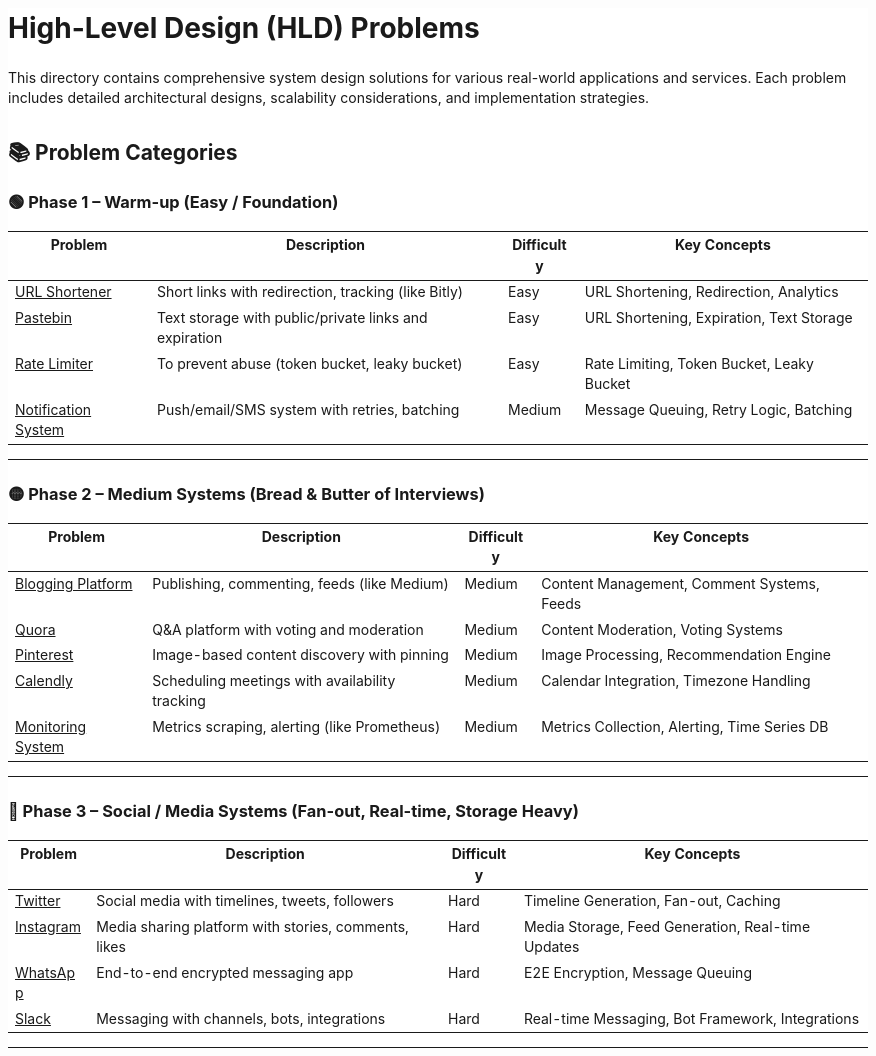 # High-Level Design (HLD) Problems

This directory contains comprehensive system design solutions for various real-world applications and services. Each problem includes detailed architectural designs, scalability considerations, and implementation strategies.

## 📚 Problem Categories

### 🟢 Phase 1 – Warm-up (Easy / Foundation)

| Problem                                     | Description                                          | Difficulty | Key Concepts                                           |
| ------------------------------------------- | ---------------------------------------------------- | ---------- | ------------------------------------------------------ |
| [URL Shortener](./28_URL_Shortener/README.md) | Short links with redirection, tracking (like Bitly)  | Easy       | URL Shortening, Redirection, Analytics                 |
| [Pastebin](./27_Pastebin/README.md)         | Text storage with public/private links and expiration| Easy       | URL Shortening, Expiration, Text Storage               |
| [Rate Limiter](./24_Rate_Limiter/README.md) | To prevent abuse (token bucket, leaky bucket)        | Easy       | Rate Limiting, Token Bucket, Leaky Bucket              |
| [Notification System](./23_Notification_System/README.md) | Push/email/SMS system with retries, batching | Medium     | Message Queuing, Retry Logic, Batching                 |

---

### 🟡 Phase 2 – Medium Systems (Bread & Butter of Interviews)

| Problem                                     | Description                                          | Difficulty | Key Concepts                                           |
| ------------------------------------------- | ---------------------------------------------------- | ---------- | ------------------------------------------------------ |
| [Blogging Platform](./33_Blogging_Platform/README.md) | Publishing, commenting, feeds (like Medium)        | Medium     | Content Management, Comment Systems, Feeds             |
| [Quora](./06_Quora/README.md)               | Q&A platform with voting and moderation              | Medium     | Content Moderation, Voting Systems                     |
| [Pinterest](./07_Pinterest/README.md)       | Image-based content discovery with pinning           | Medium     | Image Processing, Recommendation Engine                |
| [Calendly](./10_Calendly/README.md)         | Scheduling meetings with availability tracking       | Medium     | Calendar Integration, Timezone Handling                |
| [Monitoring System](./25_Monitoring_System/README.md) | Metrics scraping, alerting (like Prometheus)      | Medium     | Metrics Collection, Alerting, Time Series DB           |

---

### 🔵 Phase 3 – Social / Media Systems (Fan-out, Real-time, Storage Heavy)

| Problem                                     | Description                                          | Difficulty | Key Concepts                                           |
| ------------------------------------------- | ---------------------------------------------------- | ---------- | ------------------------------------------------------ |
| [Twitter](./04_Twitter/README.md)           | Social media with timelines, tweets, followers       | Hard       | Timeline Generation, Fan-out, Caching                  |
| [Instagram](./03_Instagram/README.md)       | Media sharing platform with stories, comments, likes | Hard       | Media Storage, Feed Generation, Real-time Updates      |
| [WhatsApp](./08_WhatsApp/README.md)         | End-to-end encrypted messaging app                   | Hard       | E2E Encryption, Message Queuing                        |
| [Slack](./34_Slack/README.md)               | Messaging with channels, bots, integrations          | Hard       | Real-time Messaging, Bot Framework, Integrations       |

---